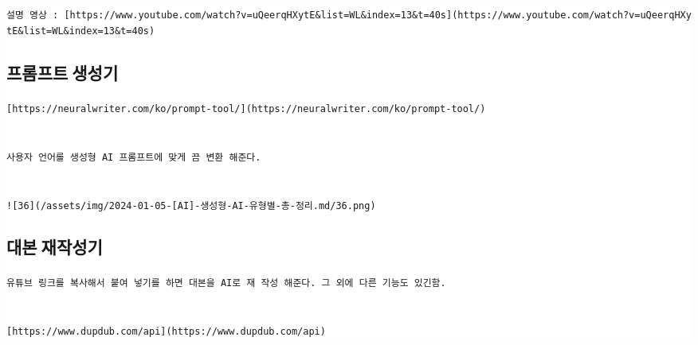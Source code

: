 
	설명 영상 : [https://www.youtube.com/watch?v=uQeerqHXytE&list=WL&index=13&t=40s](https://www.youtube.com/watch?v=uQeerqHXytE&list=WL&index=13&t=40s)


## 프롬프트 생성기


	[https://neuralwriter.com/ko/prompt-tool/](https://neuralwriter.com/ko/prompt-tool/)


	사용자 언어를 생성형 AI 프롬프트에 맞게 끔 변환 해준다.


	![36](/assets/img/2024-01-05-[AI]-생성형-AI-유형별-총-정리.md/36.png)


## 대본 재작성기


	유튜브 링크를 복사해서 붙여 넣기를 하면 대본을 AI로 재 작성 해준다. 그 외에 다른 기능도 있긴함.


	[https://www.dupdub.com/api](https://www.dupdub.com/api)

